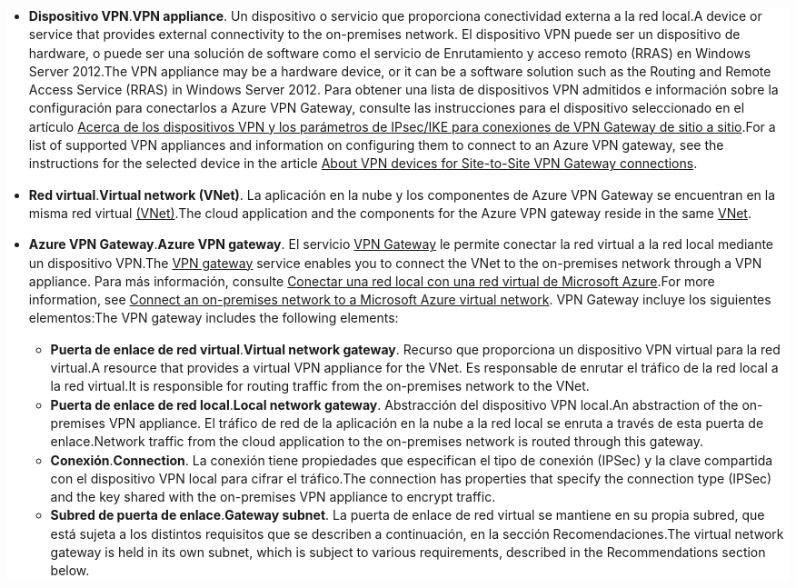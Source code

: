 - <span data-ttu-id="a1d8a-113">**Dispositivo VPN**.</span><span class="sxs-lookup"><span data-stu-id="a1d8a-113">**VPN appliance**.</span></span> <span data-ttu-id="a1d8a-114">Un dispositivo o servicio que proporciona conectividad externa a la red local.</span><span class="sxs-lookup"><span data-stu-id="a1d8a-114">A device or service that provides external connectivity to the on-premises network.</span></span> <span data-ttu-id="a1d8a-115">El dispositivo VPN puede ser un dispositivo de hardware, o puede ser una solución de software como el servicio de Enrutamiento y acceso remoto (RRAS) en Windows Server 2012.</span><span class="sxs-lookup"><span data-stu-id="a1d8a-115">The VPN appliance may be a hardware device, or it can be a software solution such as the Routing and Remote Access Service (RRAS) in Windows Server 2012.</span></span> <span data-ttu-id="a1d8a-116">Para obtener una lista de dispositivos VPN admitidos e información sobre la configuración para conectarlos a Azure VPN Gateway, consulte las instrucciones para el dispositivo seleccionado en el artículo [Acerca de los dispositivos VPN y los parámetros de IPsec/IKE para conexiones de VPN Gateway de sitio a sitio][vpn-appliance].</span><span class="sxs-lookup"><span data-stu-id="a1d8a-116">For a list of supported VPN appliances and information on configuring them to connect to an Azure VPN gateway, see the instructions for the selected device in the article [About VPN devices for Site-to-Site VPN Gateway connections][vpn-appliance].</span></span>

- <span data-ttu-id="a1d8a-117">**Red virtual**.</span><span class="sxs-lookup"><span data-stu-id="a1d8a-117">**Virtual network (VNet)**.</span></span> <span data-ttu-id="a1d8a-118">La aplicación en la nube y los componentes de Azure VPN Gateway se encuentran en la misma red virtual [(VNet)][azure-virtual-network].</span><span class="sxs-lookup"><span data-stu-id="a1d8a-118">The cloud application and the components for the Azure VPN gateway reside in the same [VNet][azure-virtual-network].</span></span>

- <span data-ttu-id="a1d8a-119">**Azure VPN Gateway**.</span><span class="sxs-lookup"><span data-stu-id="a1d8a-119">**Azure VPN gateway**.</span></span> <span data-ttu-id="a1d8a-120">El servicio [VPN Gateway][azure-vpn-gateway] le permite conectar la red virtual a la red local mediante un dispositivo VPN.</span><span class="sxs-lookup"><span data-stu-id="a1d8a-120">The [VPN gateway][azure-vpn-gateway] service enables you to connect the VNet to the on-premises network through a VPN appliance.</span></span> <span data-ttu-id="a1d8a-121">Para más información, consulte [Conectar una red local con una red virtual de Microsoft Azure][connect-to-an-Azure-vnet].</span><span class="sxs-lookup"><span data-stu-id="a1d8a-121">For more information, see [Connect an on-premises network to a Microsoft Azure virtual network][connect-to-an-Azure-vnet].</span></span> <span data-ttu-id="a1d8a-122">VPN Gateway incluye los siguientes elementos:</span><span class="sxs-lookup"><span data-stu-id="a1d8a-122">The VPN gateway includes the following elements:</span></span>

  - <span data-ttu-id="a1d8a-123">**Puerta de enlace de red virtual**.</span><span class="sxs-lookup"><span data-stu-id="a1d8a-123">**Virtual network gateway**.</span></span> <span data-ttu-id="a1d8a-124">Recurso que proporciona un dispositivo VPN virtual para la red virtual.</span><span class="sxs-lookup"><span data-stu-id="a1d8a-124">A resource that provides a virtual VPN appliance for the VNet.</span></span> <span data-ttu-id="a1d8a-125">Es responsable de enrutar el tráfico de la red local a la red virtual.</span><span class="sxs-lookup"><span data-stu-id="a1d8a-125">It is responsible for routing traffic from the on-premises network to the VNet.</span></span>
  - <span data-ttu-id="a1d8a-126">**Puerta de enlace de red local**.</span><span class="sxs-lookup"><span data-stu-id="a1d8a-126">**Local network gateway**.</span></span> <span data-ttu-id="a1d8a-127">Abstracción del dispositivo VPN local.</span><span class="sxs-lookup"><span data-stu-id="a1d8a-127">An abstraction of the on-premises VPN appliance.</span></span> <span data-ttu-id="a1d8a-128">El tráfico de red de la aplicación en la nube a la red local se enruta a través de esta puerta de enlace.</span><span class="sxs-lookup"><span data-stu-id="a1d8a-128">Network traffic from the cloud application to the on-premises network is routed through this gateway.</span></span>
  - <span data-ttu-id="a1d8a-129">**Conexión**.</span><span class="sxs-lookup"><span data-stu-id="a1d8a-129">**Connection**.</span></span> <span data-ttu-id="a1d8a-130">La conexión tiene propiedades que especifican el tipo de conexión (IPSec) y la clave compartida con el dispositivo VPN local para cifrar el tráfico.</span><span class="sxs-lookup"><span data-stu-id="a1d8a-130">The connection has properties that specify the connection type (IPSec) and the key shared with the on-premises VPN appliance to encrypt traffic.</span></span>
  - <span data-ttu-id="a1d8a-131">**Subred de puerta de enlace**.</span><span class="sxs-lookup"><span data-stu-id="a1d8a-131">**Gateway subnet**.</span></span> <span data-ttu-id="a1d8a-132">La puerta de enlace de red virtual se mantiene en su propia subred, que está sujeta a los distintos requisitos que se describen a continuación, en la sección Recomendaciones.</span><span class="sxs-lookup"><span data-stu-id="a1d8a-132">The virtual network gateway is held in its own subnet, which is subject to various requirements, described in the Recommendations section below.</span></span>


[adds-extend-domain]: ../identity/adds-extend-domain.md
[expressroute]: ../hybrid-networking/expressroute.md
[windows-vm-ra]: ../virtual-machines-windows/index.md
[linux-vm-ra]: ../virtual-machines-linux/index.md
[naming conventions]: /azure/guidance/guidance-naming-conventions
[resource-manager-overview]: /azure/azure-resource-manager/resource-group-overview
[arm-templates]: /azure/resource-group-authoring-templates
[azure-cli]: /azure/virtual-machines-command-line-tools
[azure-portal]: /azure/azure-portal/resource-group-portal
[azure-powershell]: /azure/powershell-azure-resource-manager
[azure-virtual-network]: /azure/virtual-network/virtual-networks-overview
[vpn-appliance]: /azure/vpn-gateway/vpn-gateway-about-vpn-devices
[azure-vpn-gateway]: https://azure.microsoft.com/services/vpn-gateway/
[azure-gateway-charges]: https://azure.microsoft.com/pricing/details/vpn-gateway/
[azure-gateway-skus]: /azure/vpn-gateway/vpn-gateway-about-vpngateways#gwsku
[connect-to-an-Azure-vnet]: https://technet.microsoft.com/library/dn786406.aspx
[vpn-gateway-multi-site]: /azure/vpn-gateway/vpn-gateway-multi-site
[policy-based-routing]: https://en.wikipedia.org/wiki/Policy-based_routing
[route-based-routing]: https://en.wikipedia.org/wiki/Static_routing
[network-security-group]: /azure/virtual-network/virtual-networks-nsg
[sla-for-vpn-gateway]: https://azure.microsoft.com/support/legal/sla/vpn-gateway/v1_2/
[additional-firewall-rules]: https://technet.microsoft.com/library/dn786406.aspx#firewall
[nagios]: https://www.nagios.org/
[azure-vpn-gateway-diagnostics]: https://blogs.technet.microsoft.com/keithmayer/2014/12/18/diagnose-azure-virtual-network-vpn-connectivity-issues-with-powershell/
[ping]: https://technet.microsoft.com/library/ff961503.aspx
[tracert]: https://technet.microsoft.com/library/ff961507.aspx
[psping]: https://technet.microsoft.com/sysinternals/jj729731.aspx
[nmap]: https://nmap.org
[changing-SKUs]: https://azure.microsoft.com/blog/azure-virtual-network-gateway-improvements/
[gateway-diagnostic-logs]: https://blogs.technet.microsoft.com/keithmayer/2016/10/12/step-by-step-capturing-azure-resource-manager-arm-vnet-gateway-diagnostic-logs/
[troubleshooting-vpn-errors]: https://blogs.technet.microsoft.com/rrasblog/2009/08/12/troubleshooting-common-vpn-related-errors/
[rras-logging]: https://www.petri.com/enable-diagnostic-logging-in-windows-server-2012-r2-routing-and-remote-access
[create-on-prem-network]: https://technet.microsoft.com/library/dn786406.aspx#routing
[azure-vm-diagnostics]: https://azure.microsoft.com/blog/windows-azure-virtual-machine-monitoring-with-wad-extension/
[application-insights]: /azure/application-insights/app-insights-overview-usage
[forced-tunneling]: https://azure.microsoft.com/documentation/articles/vpn-gateway-about-forced-tunneling/
[vpn-appliances]: /azure/vpn-gateway/vpn-gateway-about-vpn-devices
[visio-download]: https://archcenter.blob.core.windows.net/cdn/hybrid-network-architectures.vsdx
[vpn-appliance-ipsec]: /azure/vpn-gateway/vpn-gateway-about-vpn-devices#ipsec-parameters
[virtualNetworkGateway-parameters]: https://github.com/mspnp/hybrid-networking/vpn/parameters/virtualNetworkGateway.parameters.json
[azure-cli]: https://azure.microsoft.com/documentation/articles/xplat-cli-install/
[CIDR]: https://en.wikipedia.org/wiki/Classless_Inter-Domain_Routing